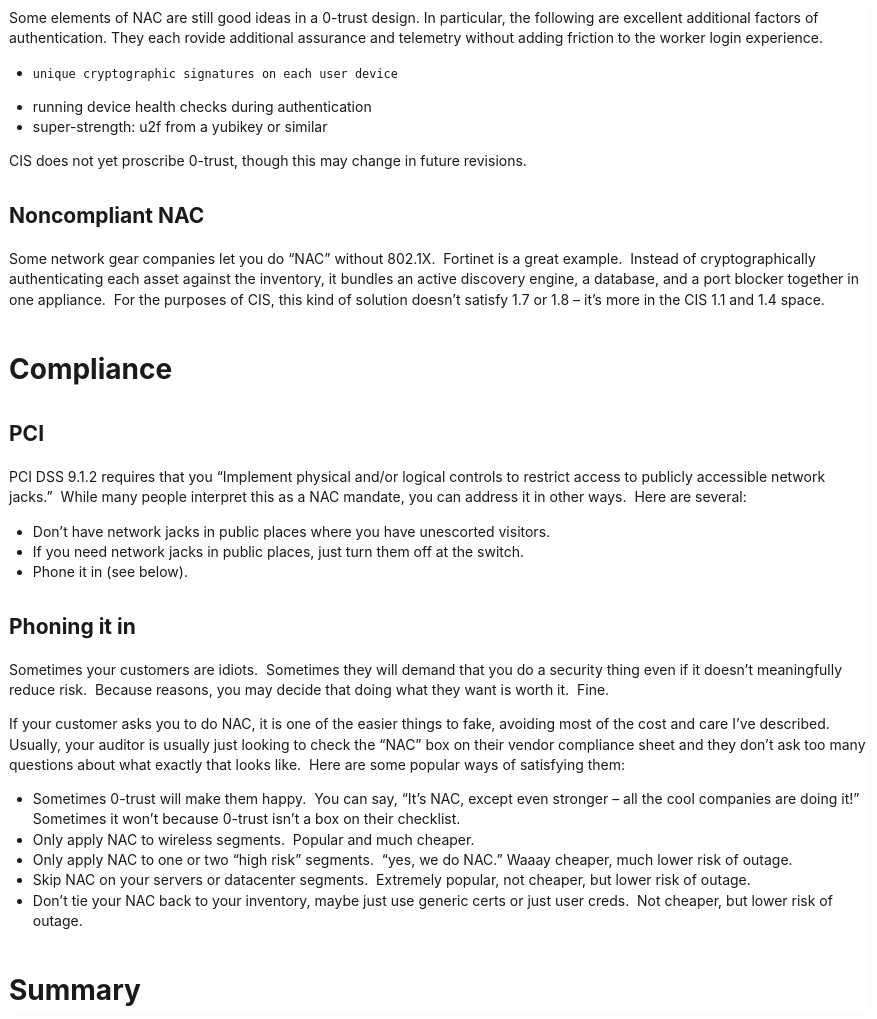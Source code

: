 Some elements of NAC are still good ideas in a 0-trust design.  In particular, the following are  excellent additional factors of authentication.  They each rovide additional assurance and telemetry without adding friction to the worker login experience.  
*     unique cryptographic signatures on each user device
*    running device health checks during authentication
*    super-strength: u2f from a yubikey or similar 


CIS does not yet proscribe 0-trust, though this may change in future revisions. 

## Noncompliant NAC

Some network gear companies let you do “NAC” without 802.1X.  Fortinet is a great example.  Instead of cryptographically authenticating each asset against the inventory, it bundles an active discovery engine, a database, and a port blocker together in one appliance.  For the purposes of CIS, this kind of solution doesn’t satisfy 1.7 or 1.8 – it’s more in the CIS 1.1 and 1.4 space. 

# Compliance

## PCI

PCI DSS 9.1.2 requires that you “Implement physical and/or logical controls to restrict access to publicly accessible network jacks.”  While many people interpret this as a NAC mandate, you can address it in other ways.  Here are several:

*   Don’t have network jacks in public places where you have unescorted visitors. 
*   If you need network jacks in public places, just turn them off at the switch. 
*   Phone it in (see below).

## Phoning it in

Sometimes your customers are idiots.  Sometimes they will demand that you do a security thing even if it doesn’t meaningfully reduce risk.  Because reasons, you may decide that doing what they want is worth it.  Fine. 

If your customer asks you to do NAC, it is one of the easier things to fake, avoiding most of the cost and care I’ve described.  Usually, your auditor is usually just looking to check the “NAC” box on their vendor compliance sheet and they don’t ask too many questions about what exactly that looks like.  Here are some popular ways of satisfying them:

*   Sometimes 0-trust will make them happy.  You can say, “It’s NAC, except even stronger – all the cool companies are doing it!”  Sometimes it won’t because 0-trust isn’t a box on their checklist. 
*   Only apply NAC to wireless segments.  Popular and much cheaper. 
*   Only apply NAC to one or two “high risk” segments.  “yes, we do NAC.” Waaay cheaper, much lower risk of outage.
*   Skip NAC on your servers or datacenter segments.  Extremely popular, not cheaper, but lower risk of outage. 
*   Don’t tie your NAC back to your inventory, maybe just use generic certs or just user creds.  Not cheaper, but lower risk of outage. 

# Summary
